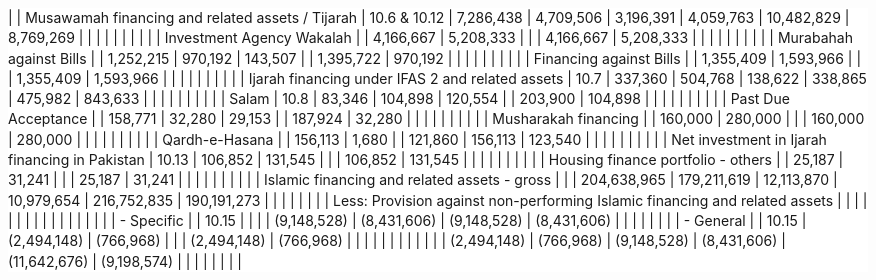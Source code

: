|                                                                             | Musawamah financing and related assets / Tijarah             | 10.6 & 10.12       | 7,286,438         | 4,709,506          | 3,196,391         | 4,059,763    | 10,482,829   | 8,769,269    |             |              |           |      |            |                |       |
|                                                                             | Investment Agency Wakalah                                    |                    | 4,166,667         | 5,208,333          |                   |              | 4,166,667    | 5,208,333    |             |              |           |      |            |                |       |
|                                                                             | Murabahah against Bills                                      |                    | 1,252,215         | 970,192            | 143,507           |              | 1,395,722    | 970,192      |             |              |           |      |            |                |       |
|                                                                             | Financing against Bills                                      |                    | 1,355,409         | 1,593,966          |                   |              | 1,355,409    | 1,593,966    |             |              |           |      |            |                |       |
|                                                                             | Ijarah financing under IFAS 2 and related assets             | 10.7               | 337,360           | 504,768            | 138,622           | 338,865      | 475,982      | 843,633      |             |              |           |      |            |                |       |
|                                                                             | Salam                                                        | 10.8               | 83,346            | 104,898            | 120,554           |              | 203,900      | 104,898      |             |              |           |      |            |                |       |
|                                                                             | Past Due Acceptance                                          |                    | 158,771           | 32,280             | 29,153            |              | 187,924      | 32,280       |             |              |           |      |            |                |       |
|                                                                             | Musharakah financing                                         |                    | 160,000           | 280,000            |                   |              | 160,000      | 280,000      |             |              |           |      |            |                |       |
|                                                                             | Qardh-e-Hasana                                               |                    | 156,113           | 1,680              |                   | 121,860      | 156,113      | 123,540      |             |              |           |      |            |                |       |
|                                                                             | Net investment in Ijarah financing in Pakistan               | 10.13              | 106,852           | 131,545            |                   |              | 106,852      | 131,545      |             |              |           |      |            |                |       |
|                                                                             | Housing finance portfolio - others                           |                    | 25,187            | 31,241             |                   |              | 25,187       | 31,241       |             |              |           |      |            |                |       |
|                                                                             | Islamic financing and related assets - gross                 |                    |                   | 204,638,965        | 179,211,619       | 12,113,870   | 10,979,654   | 216,752,835  | 190,191,273 |              |           |      |            |                |       |
| Less: Provision against non-performing Islamic financing and related assets |                                                              |                    |                   |                    |                   |              |              |              |             |              |           |      |            |                |       |
| - Specific                                                                  |                                                              | 10.15              |                   |                    |                   | (9,148,528)  | (8,431,606)  | (9,148,528)  | (8,431,606) |              |           |      |            |                |       |
| - General                                                                   |                                                              | 10.15              | (2,494,148)       | (766,968)          |                   |              | (2,494,148)  | (766,968)    |             |              |           |      |            |                |       |
|                                                                             |                                                              |                    | (2,494,148)       | (766,968)          | (9,148,528)       | (8,431,606)  | (11,642,676) | (9,198,574)  |             |              |           |      |            |                |       |